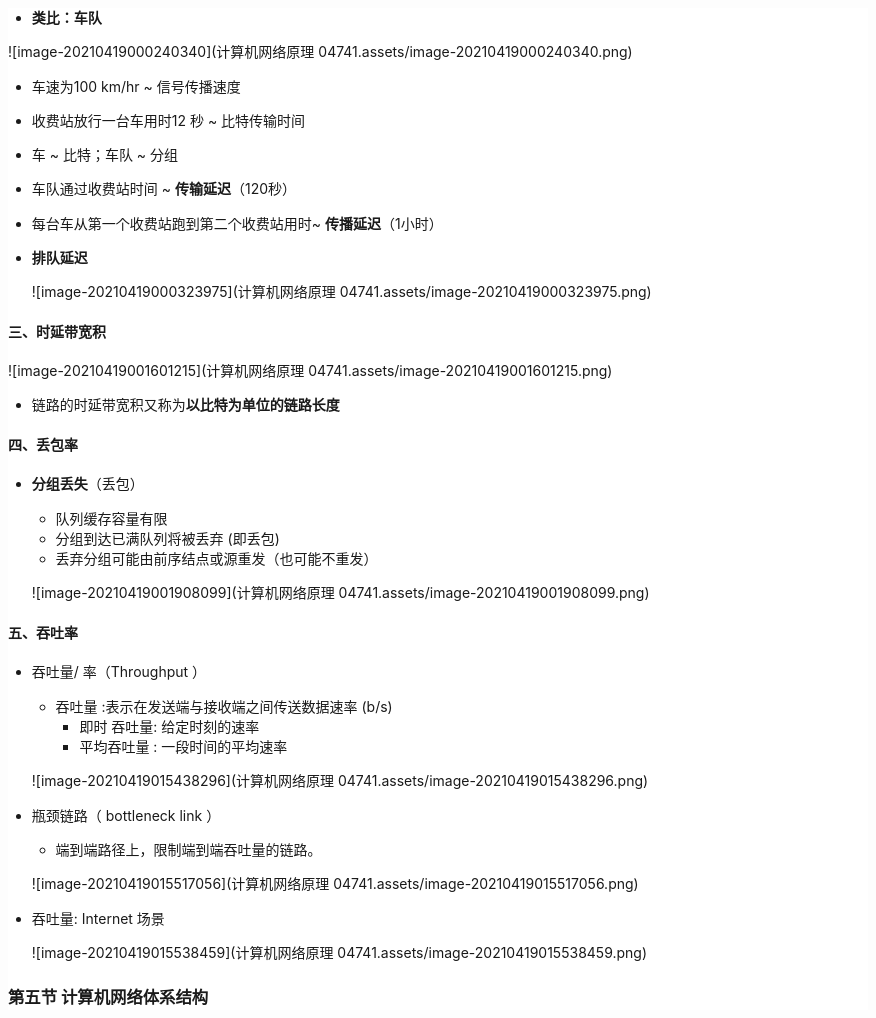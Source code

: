 -  **类比：车队**

  ![image-20210419000240340](计算机网络原理 04741.assets/image-20210419000240340.png)

  - 车速为100 km/hr ~ 信号传播速度
  - 收费站放行一台车用时12 秒 ~ 比特传输时间
  - 车 ~ 比特；车队 ~ 分组
  - 车队通过收费站时间 ~ **传输延迟**（120秒）
  - 每台车从第一个收费站跑到第二个收费站用时~ **传播延迟**（1小时）

- **排队延迟**

  ![image-20210419000323975](计算机网络原理 04741.assets/image-20210419000323975.png)



#### 三、时延带宽积

![image-20210419001601215](计算机网络原理 04741.assets/image-20210419001601215.png)

- 链路的时延带宽积又称为**以比特为单位的链路长度**



#### 四、丢包率

- **分组丢失**（丢包）

  - 队列缓存容量有限
  - 分组到达已满队列将被丢弃 (即丢包)
  - 丢弃分组可能由前序结点或源重发（也可能不重发）

  ![image-20210419001908099](计算机网络原理 04741.assets/image-20210419001908099.png)

  

#### 五、吞吐率

- 吞吐量/ 率（Throughput ）

  - 吞吐量 :表示在发送端与接收端之间传送数据速率 (b/s)
    - 即时 吞吐量: 给定时刻的速率
    - 平均吞吐量 : 一段时间的平均速率

  ![image-20210419015438296](计算机网络原理 04741.assets/image-20210419015438296.png)

- 瓶颈链路（ bottleneck link ）

  - 端到端路径上，限制端到端吞吐量的链路。

  ![image-20210419015517056](计算机网络原理 04741.assets/image-20210419015517056.png)

- 吞吐量: Internet 场景

  ![image-20210419015538459](计算机网络原理 04741.assets/image-20210419015538459.png)

### 第五节 计算机网络体系结构
